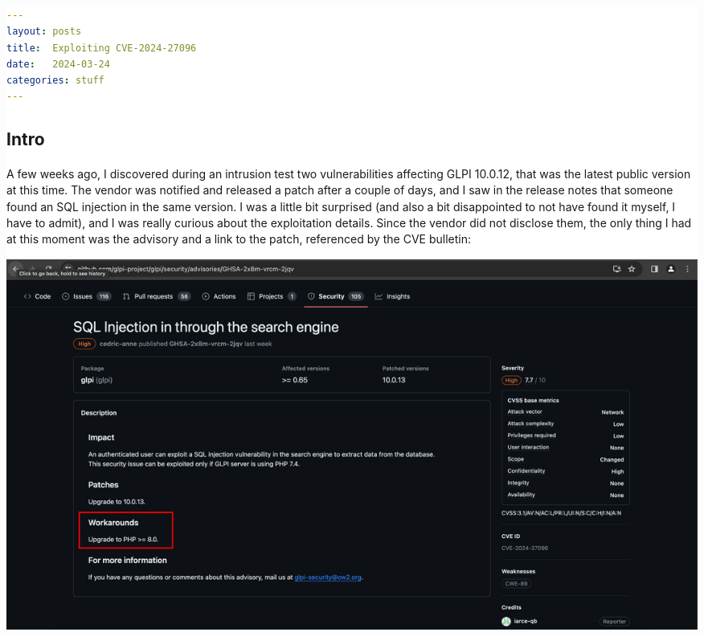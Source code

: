 ```yaml
---
layout: posts
title:  Exploiting CVE-2024-27096
date:   2024-03-24
categories: stuff
---
```


## Intro
A few weeks ago, I discovered during an intrusion test two vulnerabilities affecting GLPI 10.0.12, that was the latest public version at this time. The vendor was notified and released a patch after a couple of days, and I saw in the release notes that someone found an SQL injection in the same version. I was a little bit surprised (and also a bit disappointed to not have found it myself, I have to admit), and I was really curious about the exploitation details. Since the vendor did not disclose them, the only thing I had at this moment was the advisory and a link to the patch, referenced by the CVE bulletin:

<img width="100%" style="margin-left:auto;margin-right:auto;display:block;" alt="GHSA-2x8m-vrcm-2jqv" src="/assets/res/stuff/CVE-2024-27096/glpi-ghsa.png">
